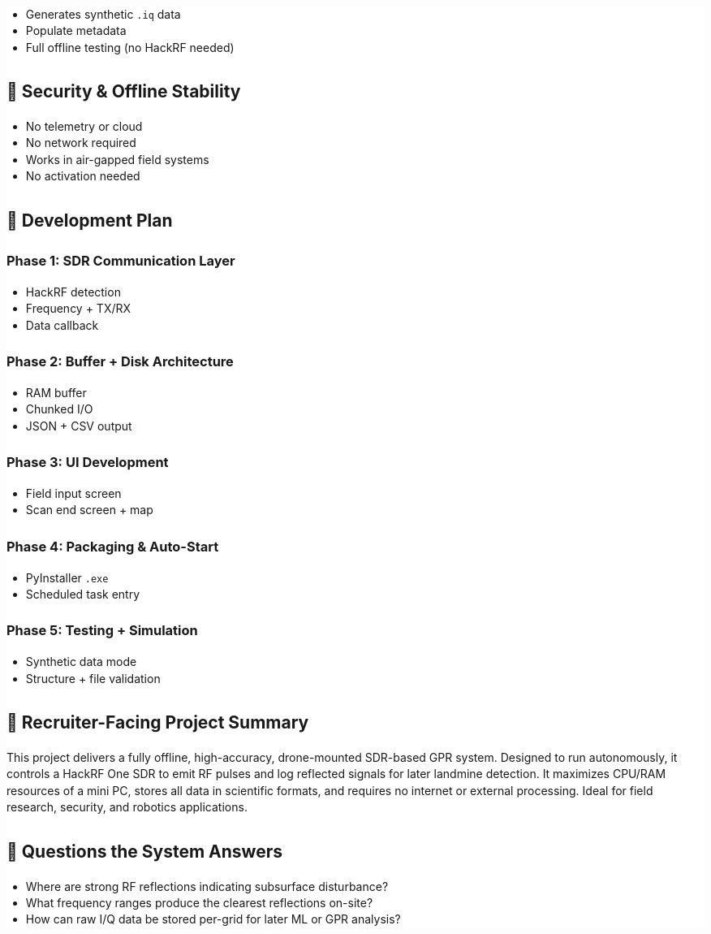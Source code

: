 - Generates synthetic `.iq` data
- Populate metadata
- Full offline testing (no HackRF needed)

## 🔐 Security & Offline Stability

- No telemetry or cloud
- No network required
- Works in air-gapped field systems
- No activation needed

## 👷 Development Plan

### Phase 1: SDR Communication Layer

- HackRF detection
- Frequency + TX/RX
- Data callback

### Phase 2: Buffer + Disk Architecture

- RAM buffer
- Chunked I/O
- JSON + CSV output

### Phase 3: UI Development

- Field input screen
- Scan end screen + map

### Phase 4: Packaging & Auto-Start

- PyInstaller `.exe`
- Scheduled task entry

### Phase 5: Testing + Simulation

- Synthetic data mode
- Structure + file validation

## 📣 Recruiter-Facing Project Summary

This project delivers a fully offline, high-accuracy, drone-mounted SDR-based GPR system. Designed to run autonomously, it controls a HackRF One SDR to emit RF pulses and log reflected signals for later landmine detection. It maximizes CPU/RAM resources of a mini PC, stores all data in scientific formats, and requires no internet or external processing. Ideal for field research, security, and robotics applications.

## 💬 Questions the System Answers

- Where are strong RF reflections indicating subsurface disturbance?
- What frequency ranges produce the clearest reflections on-site?
- How can raw I/Q data be stored per-grid for later ML or GPR analysis?
